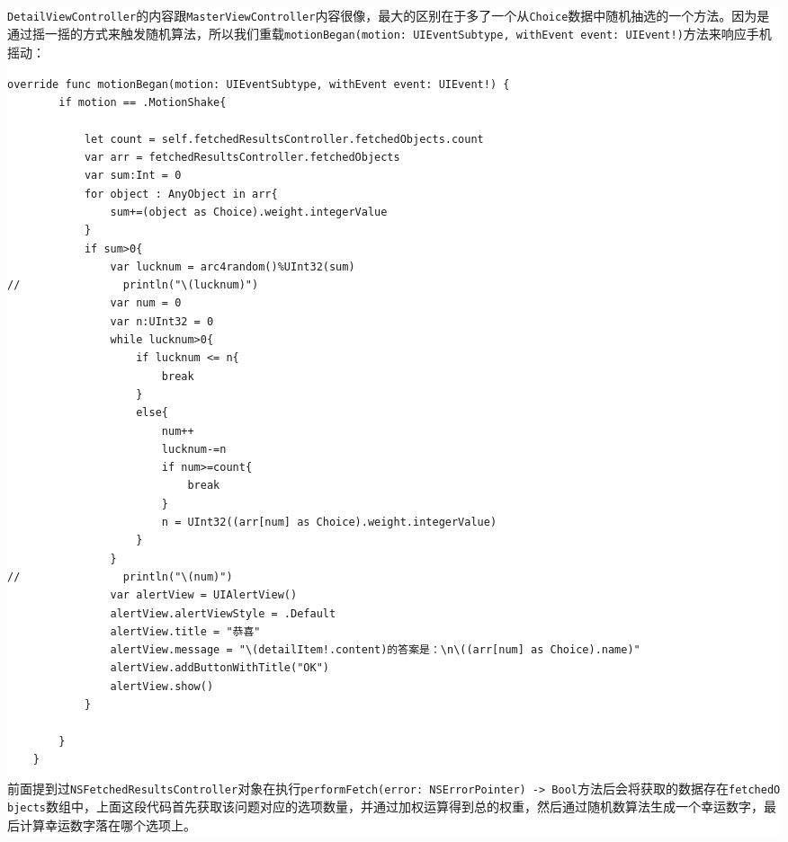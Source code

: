 `DetailViewController`的内容跟`MasterViewController`内容很像，最大的区别在于多了一个从`Choice`数据中随机抽选的一个方法。因为是通过摇一摇的方式来触发随机算法，所以我们重载`motionBegan(motion: UIEventSubtype, withEvent event: UIEvent!)`方法来响应手机摇动： 

```
override func motionBegan(motion: UIEventSubtype, withEvent event: UIEvent!) {
        if motion == .MotionShake{
            
            let count = self.fetchedResultsController.fetchedObjects.count
            var arr = fetchedResultsController.fetchedObjects
            var sum:Int = 0
            for object : AnyObject in arr{
                sum+=(object as Choice).weight.integerValue
            }
            if sum>0{
                var lucknum = arc4random()%UInt32(sum)
//                println("\(lucknum)")
                var num = 0
                var n:UInt32 = 0
                while lucknum>0{
                    if lucknum <= n{
                        break
                    }
                    else{
                        num++
                        lucknum-=n
                        if num>=count{
                            break
                        }
                        n = UInt32((arr[num] as Choice).weight.integerValue)
                    }
                }
//                println("\(num)")
                var alertView = UIAlertView()
                alertView.alertViewStyle = .Default
                alertView.title = "恭喜"
                alertView.message = "\(detailItem!.content)的答案是：\n\((arr[num] as Choice).name)"
                alertView.addButtonWithTitle("OK")
                alertView.show()
            }
            
        }
    }
```

前面提到过`NSFetchedResultsController`对象在执行`performFetch(error: NSErrorPointer) -> Bool`方法后会将获取的数据存在`fetchedObjects`数组中，上面这段代码首先获取该问题对应的选项数量，并通过加权运算得到总的权重，然后通过随机数算法生成一个幸运数字，最后计算幸运数字落在哪个选项上。  





